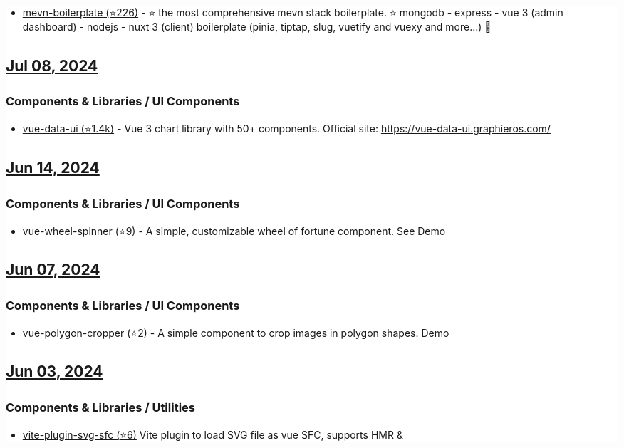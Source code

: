 *   [mevn-boilerplate (⭐226)](https://github.com/mustafacagri/mevn-boilerplate) - ⭐️ the most comprehensive mevn stack boilerplate. ⭐️ mongodb - express - vue 3 (admin dashboard) - nodejs - nuxt 3 (client) boilerplate (pinia, tiptap, slug, vuetify and vuexy and more...) 🎉

## [Jul 08, 2024](/content/2024/07/08/README.md)

### Components & Libraries / UI Components

*   [vue-data-ui (⭐1.4k)](https://github.com/graphieros/vue-data-ui) - Vue 3 chart library with 50+ components. Official site: <https://vue-data-ui.graphieros.com/>

## [Jun 14, 2024](/content/2024/06/14/README.md)

### Components & Libraries / UI Components

*   [vue-wheel-spinner (⭐9)](https://github.com/ilyasozkurt/vue-wheel-spinner) - A simple, customizable wheel of fortune component. [See Demo](https://vue-wheel-spinner-demo.vercel.app/)

## [Jun 07, 2024](/content/2024/06/07/README.md)

### Components & Libraries / UI Components

*   [vue-polygon-cropper (⭐2)](https://github.com/TaTo30/vue-polygon-cropper) - A simple component to crop images in polygon shapes. [Demo](https://stackblitz.com/edit/vitejs-vite-urtqie?file=src%2FApp.vue)

## [Jun 03, 2024](/content/2024/06/03/README.md)

### Components & Libraries / Utilities

*   [vite-plugin-svg-sfc (⭐6)](https://github.com/Kaciras/vite-plugin-svg-sfc) Vite plugin to load SVG file as vue SFC, supports HMR & <style> block.

## [May 21, 2024](/content/2024/05/21/README.md)

### Resources / Official Resources

*   [Documentation](https://vuejs.org/)
*   [GitHub Repo](https://github.com/vuejs/)
*   [Release Notes (⭐50k)](https://github.com/vuejs/core/releases)
*   [IDE Language Support (⭐6.1k)](https://github.com/vuejs/language-tools?tab=readme-ov-file#vue-language-tools)
*   [Awesome Vite (⭐16k)](https://github.com/vitejs/awesome-vite)

### Components & Libraries / Utilities

*   [unplugin-vue-components (⭐4k)](https://github.com/unplugin/unplugin-vue-components) - 📲 On-demand components auto importing for Vue.
*   [unplugin-auto-import (⭐3.5k)](https://github.com/unplugin/unplugin-auto-import) - Auto import Vue APIs on-demand for Vite, Webpack and Rollup.
